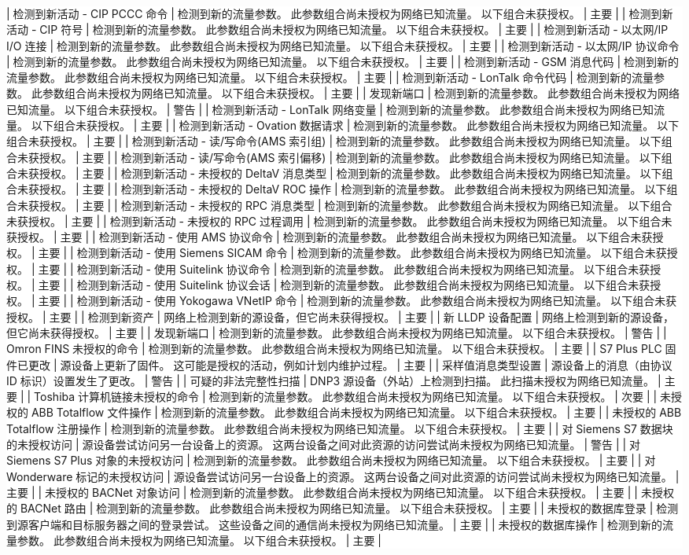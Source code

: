 | 检测到新活动 - CIP PCCC 命令 | 检测到新的流量参数。 此参数组合尚未授权为网络已知流量。 以下组合未获授权。 | 主要 |
| 检测到新活动 - CIP 符号 | 检测到新的流量参数。 此参数组合尚未授权为网络已知流量。 以下组合未获授权。 | 主要 |
| 检测到新活动 - 以太网/IP I/O 连接 | 检测到新的流量参数。 此参数组合尚未授权为网络已知流量。 以下组合未获授权。 | 主要 |
| 检测到新活动 - 以太网/IP 协议命令 | 检测到新的流量参数。 此参数组合尚未授权为网络已知流量。 以下组合未获授权。 | 主要 |
| 检测到新活动 - GSM 消息代码 | 检测到新的流量参数。 此参数组合尚未授权为网络已知流量。 以下组合未获授权。 | 主要 |
| 检测到新活动 - LonTalk 命令代码 | 检测到新的流量参数。 此参数组合尚未授权为网络已知流量。 以下组合未获授权。 | 主要 |
| 发现新端口 | 检测到新的流量参数。 此参数组合尚未授权为网络已知流量。 以下组合未获授权。 | 警告 |
| 检测到新活动 - LonTalk 网络变量 | 检测到新的流量参数。 此参数组合尚未授权为网络已知流量。 以下组合未获授权。 | 主要 |
| 检测到新活动 - Ovation 数据请求 | 检测到新的流量参数。 此参数组合尚未授权为网络已知流量。 以下组合未获授权。 | 主要 |
| 检测到新活动 - 读/写命令(AMS 索引组) | 检测到新的流量参数。 此参数组合尚未授权为网络已知流量。 以下组合未获授权。 | 主要 |
| 检测到新活动 - 读/写命令(AMS 索引偏移) | 检测到新的流量参数。 此参数组合尚未授权为网络已知流量。 以下组合未获授权。 | 主要 |
| 检测到新活动 - 未授权的 DeltaV 消息类型 | 检测到新的流量参数。 此参数组合尚未授权为网络已知流量。 以下组合未获授权。 | 主要 |
| 检测到新活动 - 未授权的 DeltaV ROC 操作 | 检测到新的流量参数。 此参数组合尚未授权为网络已知流量。 以下组合未获授权。 | 主要 |
| 检测到新活动 - 未授权的 RPC 消息类型 | 检测到新的流量参数。 此参数组合尚未授权为网络已知流量。 以下组合未获授权。 | 主要 |
| 检测到新活动 - 未授权的 RPC 过程调用 | 检测到新的流量参数。 此参数组合尚未授权为网络已知流量。 以下组合未获授权。 | 主要 |
| 检测到新活动 - 使用 AMS 协议命令 | 检测到新的流量参数。 此参数组合尚未授权为网络已知流量。 以下组合未获授权。 | 主要 |
| 检测到新活动 - 使用 Siemens SICAM 命令 | 检测到新的流量参数。 此参数组合尚未授权为网络已知流量。 以下组合未获授权。 | 主要 |
| 检测到新活动 - 使用 Suitelink 协议命令 | 检测到新的流量参数。 此参数组合尚未授权为网络已知流量。 以下组合未获授权。 | 主要 |
| 检测到新活动 - 使用 Suitelink 协议会话 | 检测到新的流量参数。 此参数组合尚未授权为网络已知流量。 以下组合未获授权。 | 主要 |
| 检测到新活动 - 使用 Yokogawa VNetIP 命令 | 检测到新的流量参数。 此参数组合尚未授权为网络已知流量。 以下组合未获授权。 | 主要 |
| 检测到新资产 | 网络上检测到新的源设备，但它尚未获得授权。 | 主要 |
| 新 LLDP 设备配置 | 网络上检测到新的源设备，但它尚未获得授权。 | 主要 |
| 发现新端口 | 检测到新的流量参数。 此参数组合尚未授权为网络已知流量。 以下组合未获授权。 | 警告 |
| Omron FINS 未授权的命令 | 检测到新的流量参数。 此参数组合尚未授权为网络已知流量。 以下组合未获授权。 | 主要 |
| S7 Plus PLC 固件已更改 | 源设备上更新了固件。 这可能是授权的活动，例如计划内维护过程。 | 主要 |
| 采样值消息类型设置 | 源设备上的消息（由协议 ID 标识）设置发生了更改。 | 警告 |
| 可疑的非法完整性扫描 | DNP3 源设备（外站）上检测到扫描。 此扫描未授权为网络已知流量。 | 主要 |
| Toshiba 计算机链接未授权的命令 | 检测到新的流量参数。 此参数组合尚未授权为网络已知流量。 以下组合未获授权。 | 次要 |
| 未授权的 ABB Totalflow 文件操作 | 检测到新的流量参数。 此参数组合尚未授权为网络已知流量。 以下组合未获授权。 | 主要 |
| 未授权的 ABB Totalflow 注册操作 | 检测到新的流量参数。 此参数组合尚未授权为网络已知流量。 以下组合未获授权。 | 主要 |
| 对 Siemens S7 数据块的未授权访问 | 源设备尝试访问另一台设备上的资源。 这两台设备之间对此资源的访问尝试尚未授权为网络已知流量。 | 警告 |
| 对 Siemens S7 Plus 对象的未授权访问 | 检测到新的流量参数。 此参数组合尚未授权为网络已知流量。 以下组合未获授权。 | 主要 |
| 对 Wonderware 标记的未授权访问 | 源设备尝试访问另一台设备上的资源。 这两台设备之间对此资源的访问尝试尚未授权为网络已知流量。 | 主要 |
| 未授权的 BACNet 对象访问 | 检测到新的流量参数。 此参数组合尚未授权为网络已知流量。 以下组合未获授权。 | 主要 |
| 未授权的 BACNet 路由 | 检测到新的流量参数。 此参数组合尚未授权为网络已知流量。 以下组合未获授权。 | 主要 |
| 未授权的数据库登录 | 检测到源客户端和目标服务器之间的登录尝试。 这些设备之间的通信尚未授权为网络已知流量。 | 主要 |
| 未授权的数据库操作 | 检测到新的流量参数。 此参数组合尚未授权为网络已知流量。 以下组合未获授权。 | 主要 |